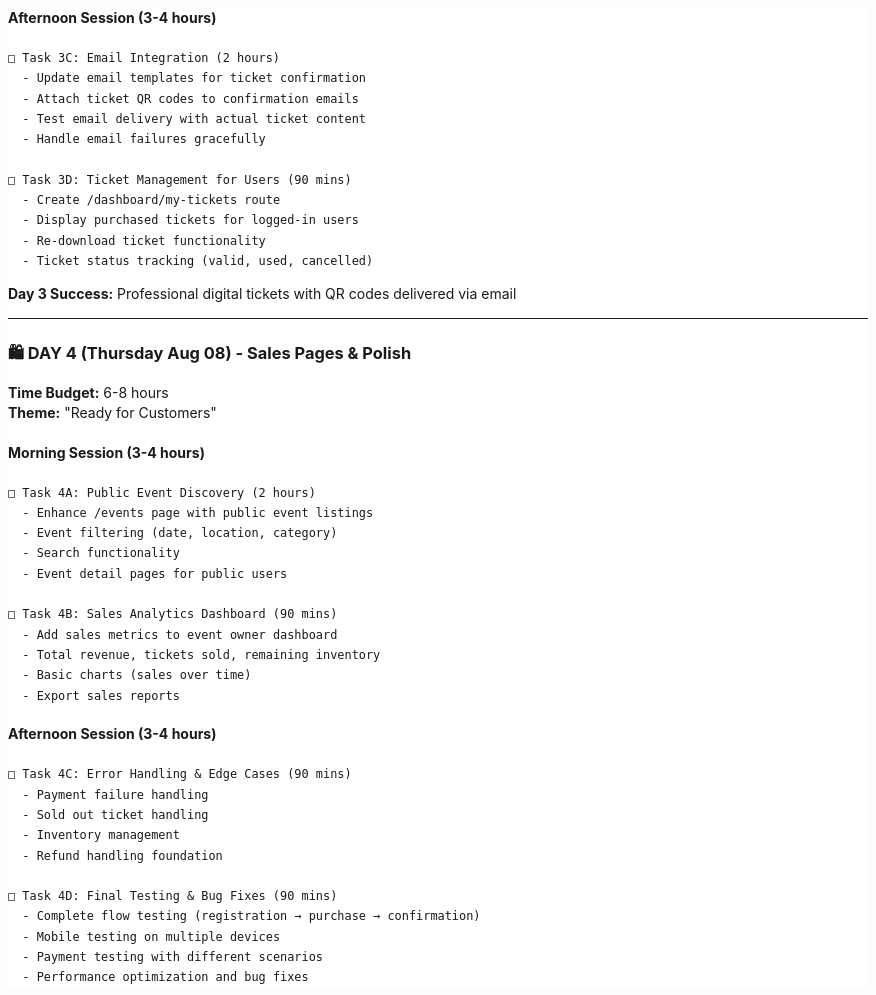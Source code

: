 #### **Afternoon Session (3-4 hours)**

```
□ Task 3C: Email Integration (2 hours)
  - Update email templates for ticket confirmation
  - Attach ticket QR codes to confirmation emails
  - Test email delivery with actual ticket content
  - Handle email failures gracefully

□ Task 3D: Ticket Management for Users (90 mins)
  - Create /dashboard/my-tickets route
  - Display purchased tickets for logged-in users
  - Re-download ticket functionality
  - Ticket status tracking (valid, used, cancelled)
```

**Day 3 Success:** Professional digital tickets with QR codes delivered via email

---

### **🛍️ DAY 4 (Thursday Aug 08) - Sales Pages & Polish**

**Time Budget:** 6-8 hours  
**Theme:** "Ready for Customers"

#### **Morning Session (3-4 hours)**

```
□ Task 4A: Public Event Discovery (2 hours)
  - Enhance /events page with public event listings
  - Event filtering (date, location, category)
  - Search functionality
  - Event detail pages for public users

□ Task 4B: Sales Analytics Dashboard (90 mins)
  - Add sales metrics to event owner dashboard
  - Total revenue, tickets sold, remaining inventory
  - Basic charts (sales over time)
  - Export sales reports
```

#### **Afternoon Session (3-4 hours)**

```
□ Task 4C: Error Handling & Edge Cases (90 mins)
  - Payment failure handling
  - Sold out ticket handling
  - Inventory management
  - Refund handling foundation

□ Task 4D: Final Testing & Bug Fixes (90 mins)
  - Complete flow testing (registration → purchase → confirmation)
  - Mobile testing on multiple devices
  - Payment testing with different scenarios
  - Performance optimization and bug fixes
```
